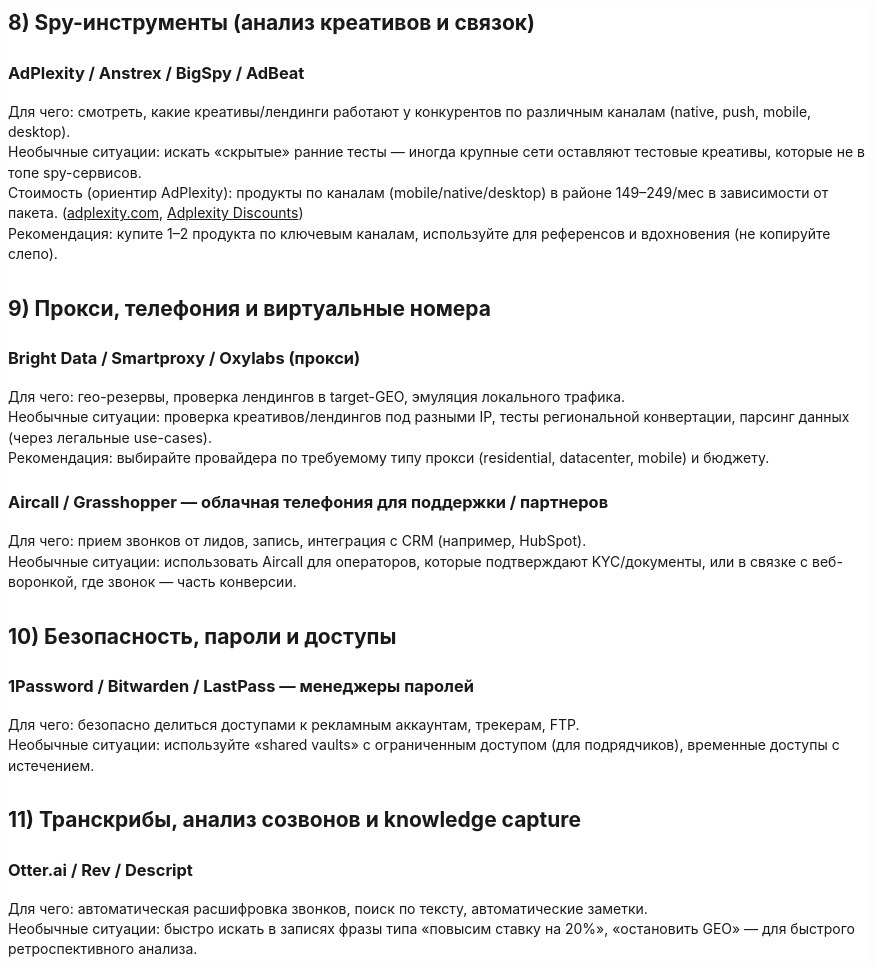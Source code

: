 

## 8) Spy-инструменты (анализ креативов и связок)

### AdPlexity / Anstrex / BigSpy / AdBeat

Для чего: смотреть, какие креативы/лендинги работают у конкурентов по различным каналам (native, push, mobile, desktop).\
Необычные ситуации: искать «скрытые» ранние тесты — иногда крупные сети оставляют тестовые креативы, которые не в топе spy-сервисов.\
Стоимость (ориентир AdPlexity): продукты по каналам (mobile/native/desktop) в районе $149–$249/мес в зависимости от пакета. ([adplexity.com](https://adplexity.com/index/pricing.html?utm_source=chatgpt.com), [Adplexity Discounts](https://adplexitydiscounts.com/pricing/?utm_source=chatgpt.com))\
Рекомендация: купите 1–2 продукта по ключевым каналам, используйте для референсов и вдохновения (не копируйте слепо).



## 9) Прокси, телефония и виртуальные номера

### Bright Data / Smartproxy / Oxylabs (прокси)

Для чего: гео-резервы, проверка лендингов в target-GEO, эмуляция локального трафика.\
Необычные ситуации: проверка креативов/лендингов под разными IP, тесты региональной конвертации, парсинг данных (через легальные use-cases).\
Рекомендация: выбирайте провайдера по требуемому типу прокси (residential, datacenter, mobile) и бюджету.

### Aircall / Grasshopper — облачная телефония для поддержки / партнеров

Для чего: прием звонков от лидов, запись, интеграция с CRM (например, HubSpot).\
Необычные ситуации: использовать Aircall для операторов, которые подтверждают KYC/документы, или в связке с веб-воронкой, где звонок — часть конверсии.



## 10) Безопасность, пароли и доступы

### 1Password / Bitwarden / LastPass — менеджеры паролей

Для чего: безопасно делиться доступами к рекламным аккаунтам, трекерам, FTP.\
Необычные ситуации: используйте «shared vaults» с ограниченным доступом (для подрядчиков), временные доступы с истечением.



## 11) Транскрибы, анализ созвонов и knowledge capture

### Otter.ai / Rev / Descript

Для чего: автоматическая расшифровка звонков, поиск по тексту, автоматические заметки.\
Необычные ситуации: быстро искать в записях фразы типа «повысим ставку на 20%», «остановить GEO» — для быстрого ретроспективного анализа.
